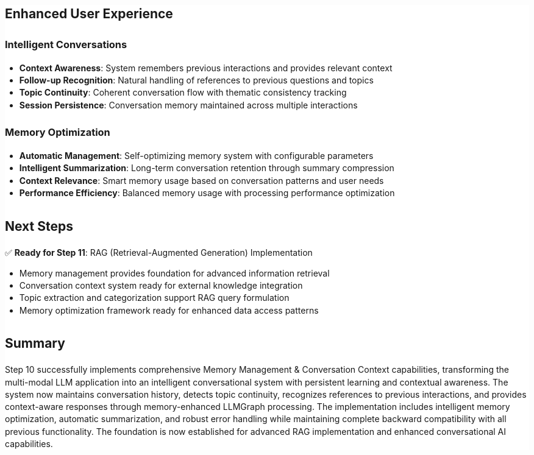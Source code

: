 ## Enhanced User Experience

### Intelligent Conversations
- **Context Awareness**: System remembers previous interactions and provides relevant context
- **Follow-up Recognition**: Natural handling of references to previous questions and topics
- **Topic Continuity**: Coherent conversation flow with thematic consistency tracking
- **Session Persistence**: Conversation memory maintained across multiple interactions

### Memory Optimization
- **Automatic Management**: Self-optimizing memory system with configurable parameters
- **Intelligent Summarization**: Long-term conversation retention through summary compression
- **Context Relevance**: Smart memory usage based on conversation patterns and user needs
- **Performance Efficiency**: Balanced memory usage with processing performance optimization

## Next Steps

✅ **Ready for Step 11**: RAG (Retrieval-Augmented Generation) Implementation
- Memory management provides foundation for advanced information retrieval
- Conversation context system ready for external knowledge integration
- Topic extraction and categorization support RAG query formulation
- Memory optimization framework ready for enhanced data access patterns

## Summary

Step 10 successfully implements comprehensive Memory Management & Conversation Context capabilities, transforming the multi-modal LLM application into an intelligent conversational system with persistent learning and contextual awareness. The system now maintains conversation history, detects topic continuity, recognizes references to previous interactions, and provides context-aware responses through memory-enhanced LLMGraph processing. The implementation includes intelligent memory optimization, automatic summarization, and robust error handling while maintaining complete backward compatibility with all previous functionality. The foundation is now established for advanced RAG implementation and enhanced conversational AI capabilities.